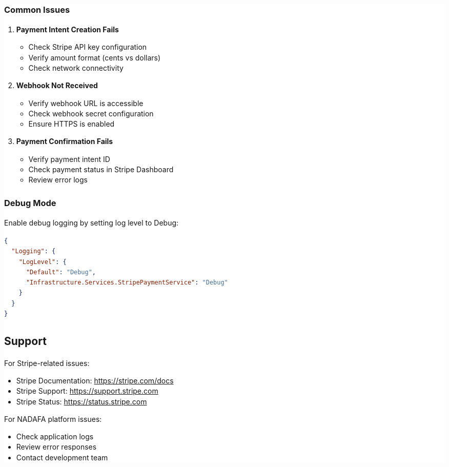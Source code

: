 ### Common Issues

1. **Payment Intent Creation Fails**
   - Check Stripe API key configuration
   - Verify amount format (cents vs dollars)
   - Check network connectivity

2. **Webhook Not Received**
   - Verify webhook URL is accessible
   - Check webhook secret configuration
   - Ensure HTTPS is enabled

3. **Payment Confirmation Fails**
   - Verify payment intent ID
   - Check payment status in Stripe Dashboard
   - Review error logs

### Debug Mode

Enable debug logging by setting log level to Debug:

```json
{
  "Logging": {
    "LogLevel": {
      "Default": "Debug",
      "Infrastructure.Services.StripePaymentService": "Debug"
    }
  }
}
```

## Support

For Stripe-related issues:
- Stripe Documentation: https://stripe.com/docs
- Stripe Support: https://support.stripe.com
- Stripe Status: https://status.stripe.com

For NADAFA platform issues:
- Check application logs
- Review error responses
- Contact development team
